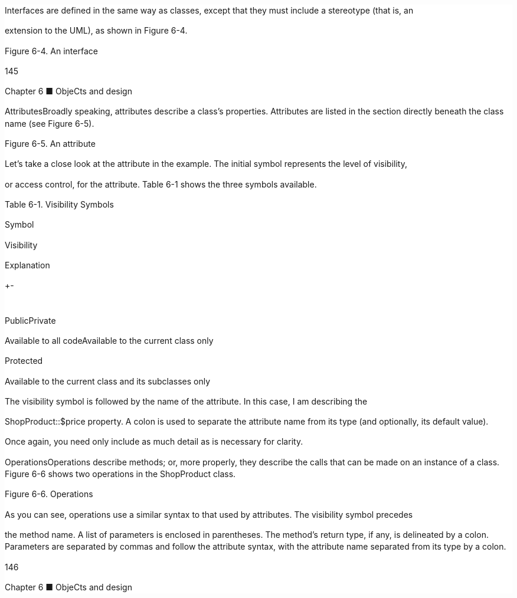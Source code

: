 Interfaces are defined in the same way as classes, except that they must include a stereotype (that is, an 

extension to the UML), as shown in Figure 6-4.

Figure 6-4.  An interface

145

Chapter 6 ■ ObjeCts and design

AttributesBroadly speaking, attributes describe a class’s properties. Attributes are listed in the section directly beneath the class name (see Figure 6-5).

Figure 6-5.  An attribute

Let’s take a close look at the attribute in the example. The initial symbol represents the level of visibility, 

or access control, for the attribute. Table 6-1 shows the three symbols available.

Table 6-1.  Visibility Symbols

Symbol

Visibility

Explanation

+-

#

PublicPrivate

Available to all codeAvailable to the current class only

Protected

Available to the current class and its subclasses only

The visibility symbol is followed by the name of the attribute. In this case, I am describing the 

ShopProduct::$price property. A colon is used to separate the attribute name from its type (and optionally, its default value).

Once again, you need only include as much detail as is necessary for clarity.

OperationsOperations describe methods; or, more properly, they describe the calls that can be made on an instance of a class. Figure 6-6 shows two operations in the ShopProduct class.

Figure 6-6.  Operations

As you can see, operations use a similar syntax to that used by attributes. The visibility symbol precedes 

the method name. A list of parameters is enclosed in parentheses. The method’s return type, if any, is delineated by a colon. Parameters are separated by commas and follow the attribute syntax, with the attribute name separated from its type by a colon.

146

Chapter 6 ■ ObjeCts and design
